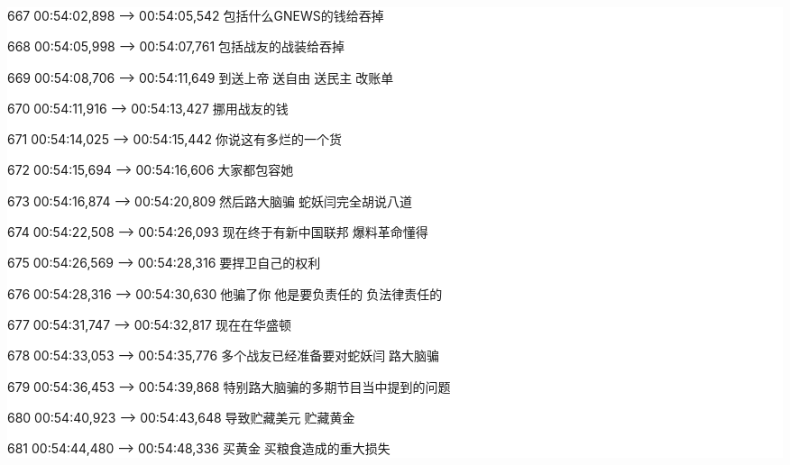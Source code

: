 667
00:54:02,898 –&gt; 00:54:05,542
包括什么GNEWS的钱给吞掉
 
668
00:54:05,998 –&gt; 00:54:07,761
包括战友的战装给吞掉
 
669
00:54:08,706 –&gt; 00:54:11,649
到送上帝 送自由 送民主 改账单
 
670
00:54:11,916 –&gt; 00:54:13,427
挪用战友的钱
 
671
00:54:14,025 –&gt; 00:54:15,442
你说这有多烂的一个货
 
672
00:54:15,694 –&gt; 00:54:16,606
大家都包容她
 
673
00:54:16,874 –&gt; 00:54:20,809
然后路大脑骗 蛇妖闫完全胡说八道
 
674
00:54:22,508 –&gt; 00:54:26,093
现在终于有新中国联邦 爆料革命懂得
 
675
00:54:26,569 –&gt; 00:54:28,316
要捍卫自己的权利
 
676
00:54:28,316 –&gt; 00:54:30,630
他骗了你 他是要负责任的 负法律责任的
 
677
00:54:31,747 –&gt; 00:54:32,817
现在在华盛顿
 
678
00:54:33,053 –&gt; 00:54:35,776
多个战友已经准备要对蛇妖闫 路大脑骗
 
679
00:54:36,453 –&gt; 00:54:39,868
特别路大脑骗的多期节目当中提到的问题
 
680
00:54:40,923 –&gt; 00:54:43,648
导致贮藏美元 贮藏黄金
 
681
00:54:44,480 –&gt; 00:54:48,336
买黄金 买粮食造成的重大损失
 